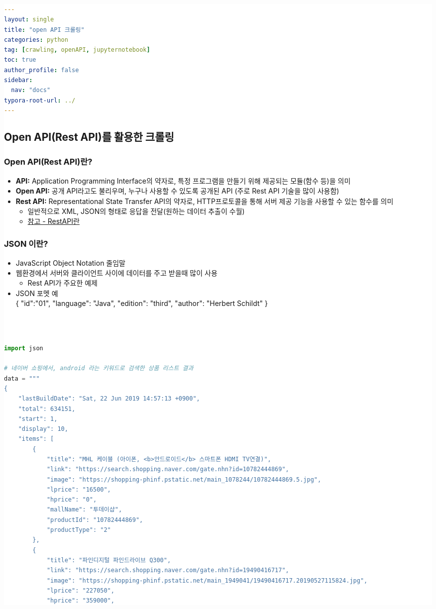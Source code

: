 ```yaml
---
layout: single
title: "open API 크롤링"
categories: python
tag: [crawling, openAPI, jupyternotebook]
toc: true
author_profile: false
sidebar:
  nav: "docs"
typora-root-url: ../
---
```






## Open API(Rest API)를 활용한 크롤링

### Open API(Rest API)란?
 - **API:** Application Programming Interface의 약자로, 특정 프로그램을 만들기 위해 제공되는 모듈(함수 등)을 의미
 - **Open API:** 공개 API라고도 불리우며, 누구나 사용할 수 있도록 공개된 API (주로 Rest API 기술을 많이 사용함)
 - **Rest API:** Representational State Transfer API의 약자로, HTTP프로토콜을 통해 서버 제공 기능을 사용할 수 있는 함수를 의미
   - 일반적으로 XML, JSON의 형태로 응답을 전달(원하는 데이터 추출이 수월)
   - [참고 - RestAPI란](http://hyunalee.tistory.com/1)

### JSON 이란?
 - JavaScript Object Notation 줄임말
 - 웹환경에서 서버와 클라이언트 사이에 데이터를 주고 받을때 많이 사용
   - Rest API가 주요한 예제
 - JSON 포멧 예 <br>
 { "id":"01", "language": "Java", "edition": "third", "author": "Herbert Schildt" }
  <br>
  <br>



```python
import json

# 네이버 쇼핑에서, android 라는 키워드로 검색한 상품 리스트 결과
data = """
{
    "lastBuildDate": "Sat, 22 Jun 2019 14:57:13 +0900",
    "total": 634151,
    "start": 1,
    "display": 10,
    "items": [
        {
            "title": "MHL 케이블 (아이폰, <b>안드로이드</b> 스마트폰 HDMI TV연결)",
            "link": "https://search.shopping.naver.com/gate.nhn?id=10782444869",
            "image": "https://shopping-phinf.pstatic.net/main_1078244/10782444869.5.jpg",
            "lprice": "16500",
            "hprice": "0",
            "mallName": "투데이샵",
            "productId": "10782444869",
            "productType": "2"
        },
        {
            "title": "파인디지털 파인드라이브 Q300",
            "link": "https://search.shopping.naver.com/gate.nhn?id=19490416717",
            "image": "https://shopping-phinf.pstatic.net/main_1949041/19490416717.20190527115824.jpg",
            "lprice": "227050",
            "hprice": "359000",
```